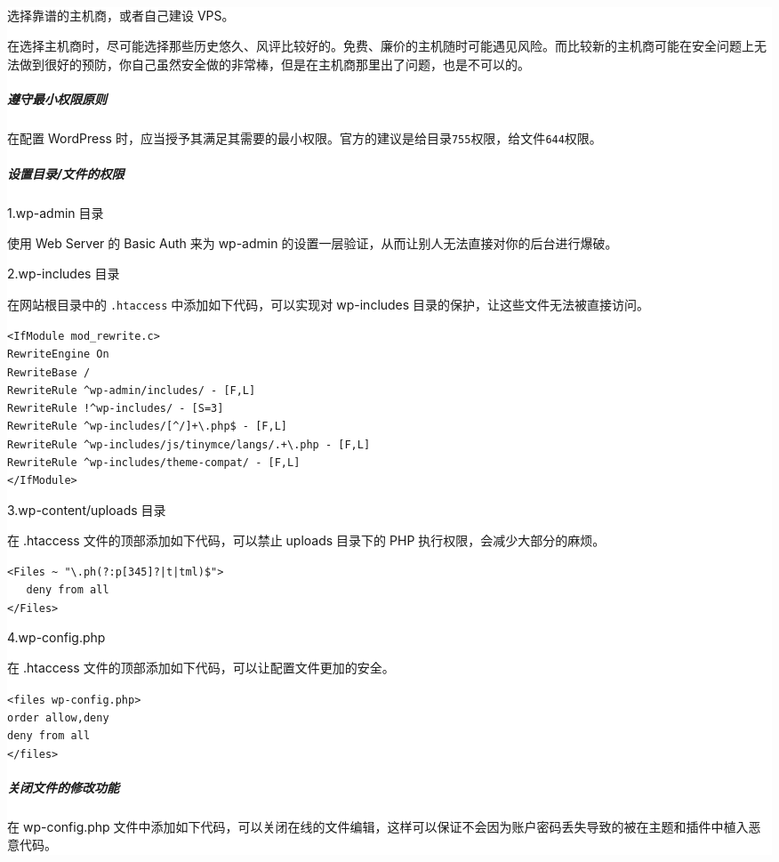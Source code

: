 选择靠谱的主机商，或者自己建设 VPS。

在选择主机商时，尽可能选择那些历史悠久、风评比较好的。免费、廉价的主机随时可能遇见风险。而比较新的主机商可能在安全问题上无法做到很好的预防，你自己虽然安全做的非常棒，但是在主机商那里出了问题，也是不可以的。

##### 遵守最小权限原则

在配置 WordPress 时，应当授予其满足其需要的最小权限。官方的建议是给目录`755`权限，给文件`644`权限。

##### 设置目录/文件的权限

1.wp-admin 目录

使用 Web Server 的 Basic Auth 来为 wp-admin 的设置一层验证，从而让别人无法直接对你的后台进行爆破。

2.wp-includes 目录

在网站根目录中的 `.htaccess` 中添加如下代码，可以实现对 wp-includes 目录的保护，让这些文件无法被直接访问。

```
<IfModule mod_rewrite.c>
RewriteEngine On
RewriteBase /
RewriteRule ^wp-admin/includes/ - [F,L]
RewriteRule !^wp-includes/ - [S=3]
RewriteRule ^wp-includes/[^/]+\.php$ - [F,L]
RewriteRule ^wp-includes/js/tinymce/langs/.+\.php - [F,L]
RewriteRule ^wp-includes/theme-compat/ - [F,L]
</IfModule>

```

3.wp-content/uploads 目录

在 .htaccess 文件的顶部添加如下代码，可以禁止 uploads 目录下的 PHP 执行权限，会减少大部分的麻烦。

```
<Files ~ "\.ph(?:p[345]?|t|tml)$">
   deny from all
</Files>

```

4.wp-config.php

在 .htaccess 文件的顶部添加如下代码，可以让配置文件更加的安全。

```
<files wp-config.php>
order allow,deny
deny from all
</files>

```

##### 关闭文件的修改功能

在 wp-config.php 文件中添加如下代码，可以关闭在线的文件编辑，这样可以保证不会因为账户密码丢失导致的被在主题和插件中植入恶意代码。
